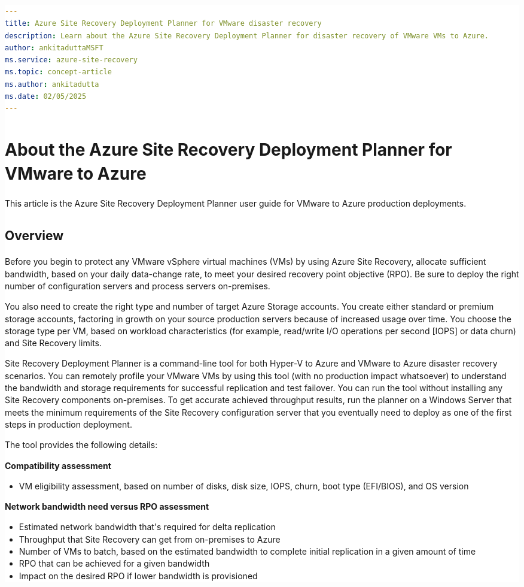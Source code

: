 ```yaml
---
title: Azure Site Recovery Deployment Planner for VMware disaster recovery 
description: Learn about the Azure Site Recovery Deployment Planner for disaster recovery of VMware VMs to Azure.
author: ankitaduttaMSFT
ms.service: azure-site-recovery
ms.topic: concept-article
ms.author: ankitadutta
ms.date: 02/05/2025
---
```


# About the Azure Site Recovery Deployment Planner for VMware to Azure

This article is the Azure Site Recovery Deployment Planner user guide for VMware to Azure production deployments.

## Overview

Before you begin to protect any VMware vSphere virtual machines (VMs) by using Azure Site Recovery, allocate sufficient bandwidth, based on your daily data-change rate, to meet your desired recovery point objective (RPO). Be sure to deploy the right number of configuration servers and process servers on-premises.

You also need to create the right type and number of target Azure Storage accounts. You create either standard or premium storage accounts, factoring in growth on your source production servers because of increased usage over time. You choose the storage type per VM, based on workload characteristics (for example, read/write I/O operations per second [IOPS] or data churn) and Site Recovery limits.

 Site Recovery Deployment Planner is a command-line tool for both Hyper-V to Azure and VMware to Azure disaster recovery scenarios. You can remotely profile your VMware VMs by using this tool (with no production impact whatsoever) to understand the bandwidth and storage requirements for successful replication and test failover. You can run the tool without installing any Site Recovery components on-premises. To get accurate achieved throughput results, run the planner on a Windows Server that meets the minimum requirements of the Site Recovery configuration server that you eventually need to deploy as one of the first steps in production deployment.

The tool provides the following details:

**Compatibility assessment**

* VM eligibility assessment, based on number of disks, disk size, IOPS, churn, boot type (EFI/BIOS), and OS version

**Network bandwidth need versus RPO assessment**

* Estimated network bandwidth that's required for delta replication
* Throughput that Site Recovery can get from on-premises to Azure
* Number of VMs to batch, based on the estimated bandwidth to complete initial replication in a given amount of time
* RPO that can be achieved for a given bandwidth
* Impact on the desired RPO if lower bandwidth is provisioned
